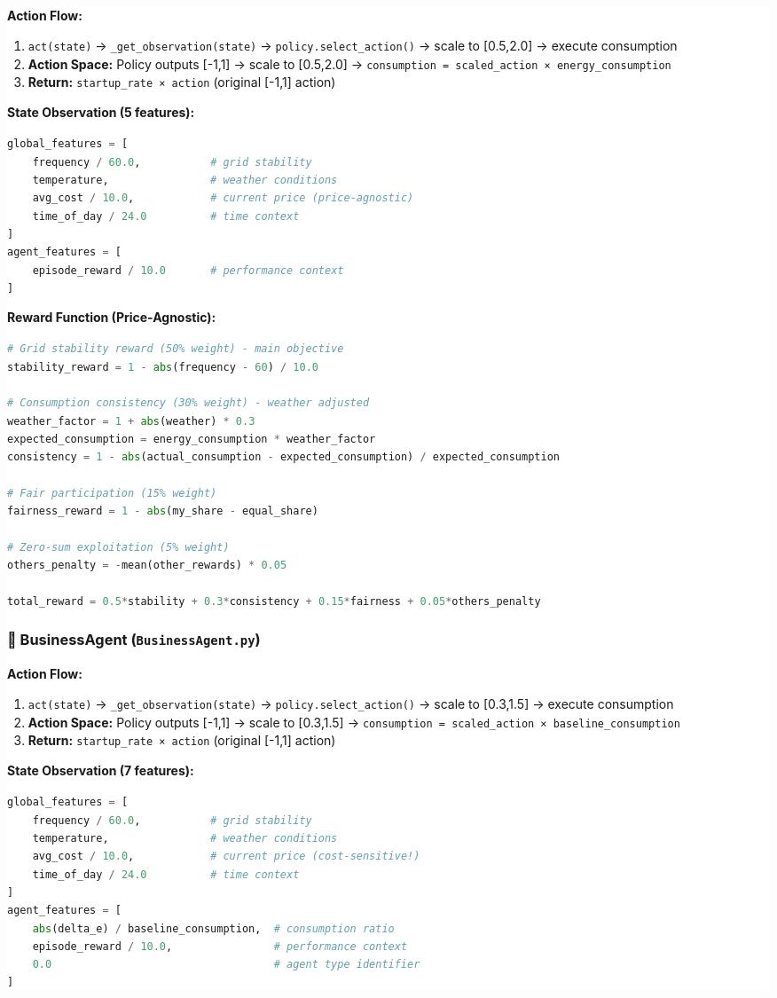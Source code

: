 **Action Flow:**
1. `act(state)` → `_get_observation(state)` → `policy.select_action()` → scale to [0.5,2.0] → execute consumption
2. **Action Space:** Policy outputs [-1,1] → scale to [0.5,2.0] → `consumption = scaled_action × energy_consumption`
3. **Return:** `startup_rate × action` (original [-1,1] action)

**State Observation (5 features):**
```python
global_features = [
    frequency / 60.0,           # grid stability
    temperature,                # weather conditions
    avg_cost / 10.0,            # current price (price-agnostic)
    time_of_day / 24.0          # time context
]
agent_features = [
    episode_reward / 10.0       # performance context
]
```

**Reward Function (Price-Agnostic):**
```python
# Grid stability reward (50% weight) - main objective
stability_reward = 1 - abs(frequency - 60) / 10.0

# Consumption consistency (30% weight) - weather adjusted
weather_factor = 1 + abs(weather) * 0.3
expected_consumption = energy_consumption * weather_factor
consistency = 1 - abs(actual_consumption - expected_consumption) / expected_consumption

# Fair participation (15% weight)
fairness_reward = 1 - abs(my_share - equal_share)

# Zero-sum exploitation (5% weight)
others_penalty = -mean(other_rewards) * 0.05

total_reward = 0.5*stability + 0.3*consistency + 0.15*fairness + 0.05*others_penalty
```

### 🏢 BusinessAgent (`BusinessAgent.py`)

**Action Flow:**
1. `act(state)` → `_get_observation(state)` → `policy.select_action()` → scale to [0.3,1.5] → execute consumption
2. **Action Space:** Policy outputs [-1,1] → scale to [0.3,1.5] → `consumption = scaled_action × baseline_consumption`
3. **Return:** `startup_rate × action` (original [-1,1] action)

**State Observation (7 features):**
```python
global_features = [
    frequency / 60.0,           # grid stability
    temperature,                # weather conditions
    avg_cost / 10.0,            # current price (cost-sensitive!)
    time_of_day / 24.0          # time context
]
agent_features = [
    abs(delta_e) / baseline_consumption,  # consumption ratio
    episode_reward / 10.0,                # performance context
    0.0                                   # agent type identifier
]
```

